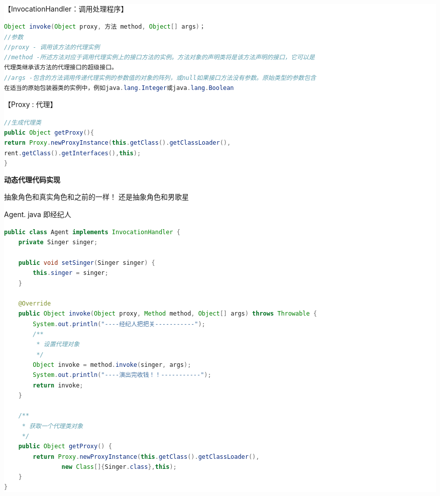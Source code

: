 【InvocationHandler：调用处理程序】

```java
Object invoke(Object proxy, 方法 method, Object[] args)；
//参数
//proxy - 调用该方法的代理实例
//method -所述方法对应于调用代理实例上的接口方法的实例。方法对象的声明类将是该方法声明的接口，它可以是
代理类继承该方法的代理接口的超级接口。
//args -包含的方法调用传递代理实例的参数值的对象的阵列，或null如果接口方法没有参数。原始类型的参数包含
在适当的原始包装器类的实例中，例如java.lang.Integer或java.lang.Boolean
```

【Proxy : 代理】

```java
//生成代理类
public Object getProxy(){
return Proxy.newProxyInstance(this.getClass().getClassLoader(),
rent.getClass().getInterfaces(),this);
}
```

**动态代理代码实现**

抽象角色和真实角色和之前的一样！ 还是抽象角色和男歌星 

Agent. java 即经纪人

```java
public class Agent implements InvocationHandler {
    private Singer singer;

    public void setSinger(Singer singer) {
        this.singer = singer;
    }

    @Override
    public Object invoke(Object proxy, Method method, Object[] args) throws Throwable {
        System.out.println("----经纪人把把关-----------");
        /**
         * 设置代理对象
         */
        Object invoke = method.invoke(singer, args);
        System.out.println("----演出完收钱！！-----------");
        return invoke;
    }

    /**
     * 获取一个代理类对象
     */
    public Object getProxy() {
        return Proxy.newProxyInstance(this.getClass().getClassLoader(),
                new Class[]{Singer.class},this);
    }
}
```

